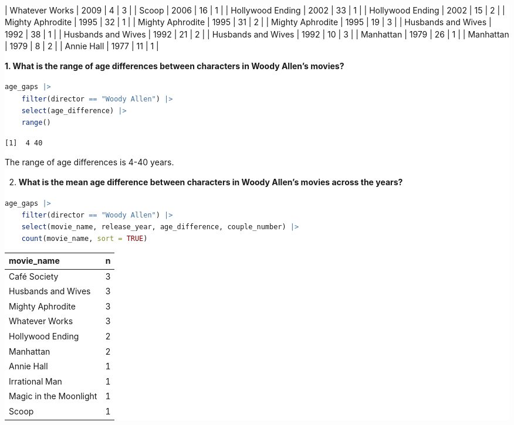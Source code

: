 | Whatever Works         |         2009 |              4 |             3 |
| Scoop                  |         2006 |             16 |             1 |
| Hollywood Ending       |         2002 |             33 |             1 |
| Hollywood Ending       |         2002 |             15 |             2 |
| Mighty Aphrodite       |         1995 |             32 |             1 |
| Mighty Aphrodite       |         1995 |             31 |             2 |
| Mighty Aphrodite       |         1995 |             19 |             3 |
| Husbands and Wives     |         1992 |             38 |             1 |
| Husbands and Wives     |         1992 |             21 |             2 |
| Husbands and Wives     |         1992 |             10 |             3 |
| Manhattan              |         1979 |             26 |             1 |
| Manhattan              |         1979 |              8 |             2 |
| Annie Hall             |         1977 |             11 |             1 |

**1. What is the range of age differences between characters in Woody
Allen’s movies?**

``` r
age_gaps |> 
    filter(director == "Woody Allen") |>
    select(age_difference) |> 
    range()
```

    [1]  4 40

The range of age differences is 4-40 years.

2.  **What is the mean age difference between characters in Woody
    Allen’s movies across the years?**

``` r
age_gaps |> 
    filter(director == "Woody Allen") |> 
    select(movie_name, release_year, age_difference, couple_number) |>
    count(movie_name, sort = TRUE)
```

| movie_name             |   n |
|:-----------------------|----:|
| Café Society           |   3 |
| Husbands and Wives     |   3 |
| Mighty Aphrodite       |   3 |
| Whatever Works         |   3 |
| Hollywood Ending       |   2 |
| Manhattan              |   2 |
| Annie Hall             |   1 |
| Irrational Man         |   1 |
| Magic in the Moonlight |   1 |
| Scoop                  |   1 |
